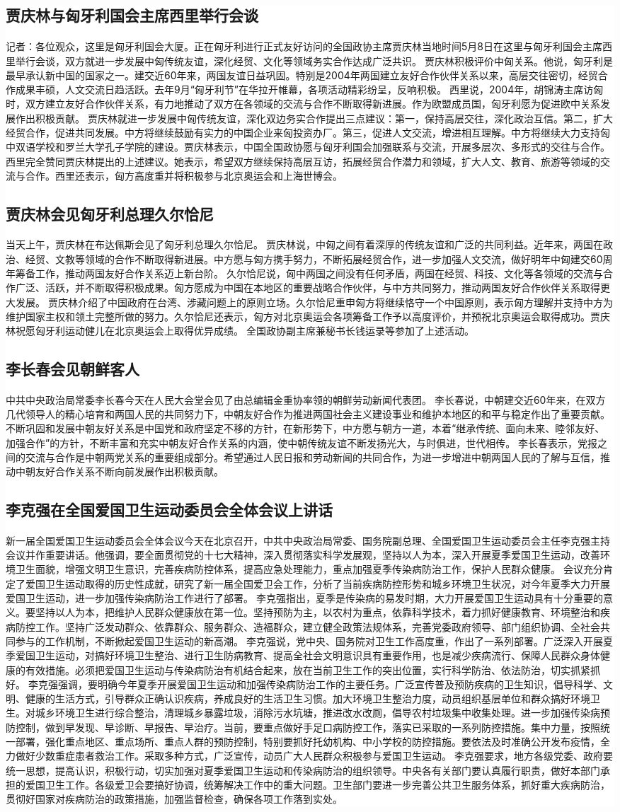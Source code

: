 
## 贾庆林与匈牙利国会主席西里举行会谈


记者：各位观众，这里是匈牙利国会大厦。正在匈牙利进行正式友好访问的全国政协主席贾庆林当地时间5月8日在这里与匈牙利国会主席西里举行会谈，双方就进一步发展中匈传统友谊，深化经贸、文化等领域务实合作达成广泛共识。
贾庆林积极评价中匈关系。他说，匈牙利是最早承认新中国的国家之一。建交近60年来，两国友谊日益巩固。特别是2004年两国建立友好合作伙伴关系以来，高层交往密切，经贸合作成果丰硕，人文交流日趋活跃。去年9月“匈牙利节”在华拉开帷幕，各项活动精彩纷呈，反响积极。
西里说，2004年，胡锦涛主席访匈时，双方建立友好合作伙伴关系，有力地推动了双方在各领域的交流与合作不断取得新进展。作为欧盟成员国，匈牙利愿为促进欧中关系发展作出积极贡献。
贾庆林就进一步发展中匈传统友谊，深化双边务实合作提出三点建议：第一，保持高层交往，深化政治互信。第二，扩大经贸合作，促进共同发展。中方将继续鼓励有实力的中国企业来匈投资办厂。第三，促进人文交流，增进相互理解。中方将继续大力支持匈中双语学校和罗兰大学孔子学院的建设。贾庆林表示，中国全国政协愿与匈牙利国会加强联系与交流，开展多层次、多形式的交往与合作。
西里完全赞同贾庆林提出的上述建议。她表示，希望双方继续保持高层互访，拓展经贸合作潜力和领域，扩大人文、教育、旅游等领域的交流与合作。西里还表示，匈方高度重并将积极参与北京奥运会和上海世博会。


## 贾庆林会见匈牙利总理久尔恰尼


当天上午，贾庆林在布达佩斯会见了匈牙利总理久尔恰尼。
贾庆林说，中匈之间有着深厚的传统友谊和广泛的共同利益。近年来，两国在政治、经贸、文教等领域的合作不断取得新进展。中方愿与匈方携手努力，不断拓展经贸合作，进一步加强人文交流，做好明年中匈建交60周年筹备工作，推动两国友好合作关系迈上新台阶。
久尔恰尼说，匈中两国之间没有任何矛盾，两国在经贸、科技、文化等各领域的交流与合作广泛、活跃，并不断取得积极成果。匈方愿成为中国在本地区的重要战略合作伙伴，与中方共同努力，推动两国友好合作伙伴关系取得更大发展。
贾庆林介绍了中国政府在台湾、涉藏问题上的原则立场。久尔恰尼重申匈方将继续恪守一个中国原则，表示匈方理解并支持中方为维护国家主权和领土完整所做的努力。久尔恰尼还表示，匈方对北京奥运会各项筹备工作予以高度评价，并预祝北京奥运会取得成功。贾庆林祝愿匈牙利运动健儿在北京奥运会上取得优异成绩。
全国政协副主席兼秘书长钱运录等参加了上述活动。


## 李长春会见朝鲜客人


中共中央政治局常委李长春今天在人民大会堂会见了由总编辑金重协率领的朝鲜劳动新闻代表团。
李长春说，中朝建交近60年来，在双方几代领导人的精心培育和两国人民的共同努力下，中朝友好合作为推进两国社会主义建设事业和维护本地区的和平与稳定作出了重要贡献。不断巩固和发展中朝友好关系是中国党和政府坚定不移的方针，在新形势下，中方愿与朝方一道，本着“继承传统、面向未来、睦邻友好、加强合作”的方针，不断丰富和充实中朝友好合作关系的内涵，使中朝传统友谊不断发扬光大，与时俱进，世代相传。
李长春表示，党报之间的交流与合作是中朝两党关系的重要组成部分。希望通过人民日报和劳动新闻的共同合作，为进一步增进中朝两国人民的了解与互信，推动中朝友好合作关系不断向前发展作出积极贡献。


## 李克强在全国爱国卫生运动委员会全体会议上讲话


新一届全国爱国卫生运动委员会全体会议今天在北京召开，中共中央政治局常委、国务院副总理、全国爱国卫生运动委员会主任李克强主持会议并作重要讲话。他强调，要全面贯彻党的十七大精神，深入贯彻落实科学发展观，坚持以人为本，深入开展夏季爱国卫生运动，改善环境卫生面貌，增强文明卫生意识，完善疾病防控体系，提高应急处理能力，重点加强夏季传染病防治工作，保护人民群众健康。
会议充分肯定了爱国卫生运动取得的历史性成就，研究了新一届全国爱卫会工作，分析了当前疾病防控形势和城乡环境卫生状况，对今年夏季大力开展爱国卫生运动，进一步加强传染病防治工作进行了部署。
李克强指出，夏季是传染病的易发时期，大力开展爱国卫生运动具有十分重要的意义。要坚持以人为本，把维护人民群众健康放在第一位。坚持预防为主，以农村为重点，依靠科学技术，着力抓好健康教育、环境整治和疾病防控工作。坚持广泛发动群众、依靠群众、服务群众、造福群众，建立健全政策法规体系，完善党委政府领导、部门组织协调、全社会共同参与的工作机制，不断掀起爱国卫生运动的新高潮。
李克强说，党中央、国务院对卫生工作高度重，作出了一系列部署。广泛深入开展夏季爱国卫生运动，对搞好环境卫生整治、进行卫生防病教育、提高全社会文明意识具有重要作用，也是减少疾病流行、保障人民群众身体健康的有效措施。必须把爱国卫生运动与传染病防治有机结合起来，放在当前卫生工作的突出位置，实行科学防治、依法防治，切实抓紧抓好。
李克强强调，要明确今年夏季开展爱国卫生运动和加强传染病防治工作的主要任务。广泛宣传普及预防疾病的卫生知识，倡导科学、文明、健康的生活方式，引导群众正确认识疾病，养成良好的生活卫生习惯。加大环境卫生整治力度，动员组织基层单位和群众搞好环境卫生。对城乡环境卫生进行综合整治，清理城乡暴露垃圾，消除污水坑塘，推进改水改厕，倡导农村垃圾集中收集处理。进一步加强传染病预防控制，做到早发现、早诊断、早报告、早治疗。当前，要重点做好手足口病防控工作，落实已采取的一系列防控措施。集中力量，按照统一部署，强化重点地区、重点场所、重点人群的预防控制，特别要抓好托幼机构、中小学校的防控措施。要依法及时准确公开发布疫情，全力做好少数重症患者救治工作。采取多种方式，广泛宣传，动员广大人民群众积极参与爱国卫生运动。
李克强要求，地方各级党委、政府要统一思想，提高认识，积极行动，切实加强对夏季爱国卫生运动和传染病防治的组织领导。中央各有关部门要认真履行职责，做好本部门承担的爱国卫生工作。各级爱卫会要搞好协调，统筹解决工作中的重大问题。卫生部门要进一步完善公共卫生服务体系，抓好重大疾病防治，贯彻好国家对疾病防治的政策措施，加强监督检查，确保各项工作落到实处。

